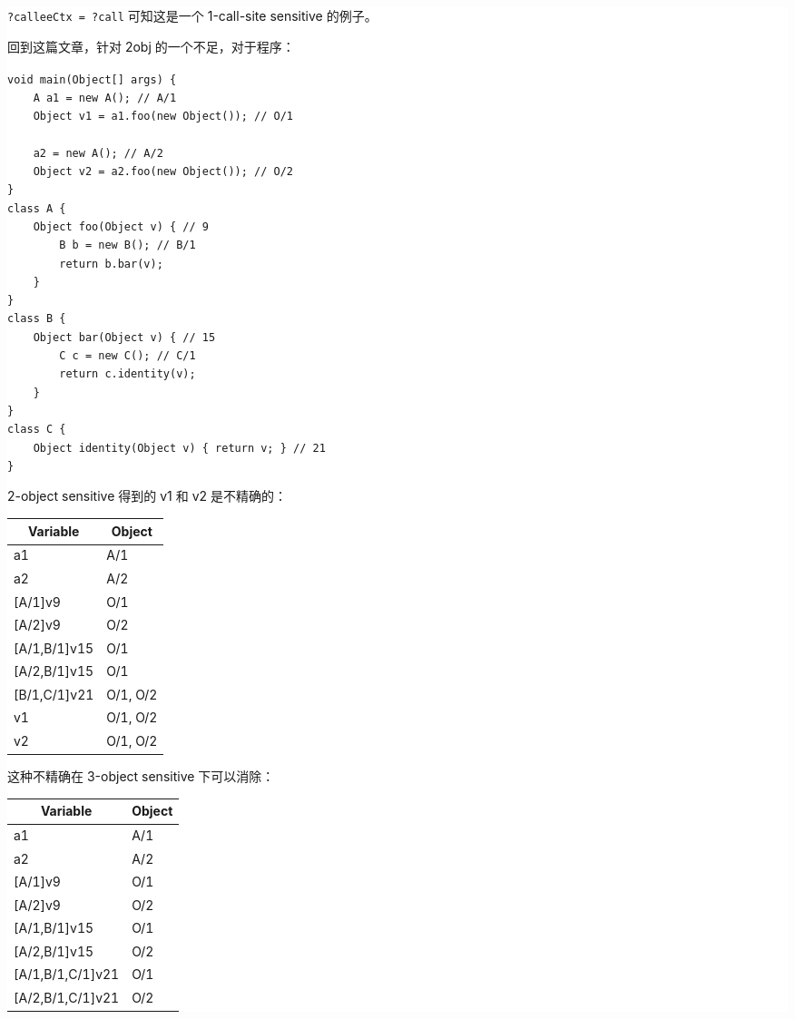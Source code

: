 `?calleeCtx = ?call` 可知这是一个 1-call-site sensitive 的例子。

回到这篇文章，针对 2obj 的一个不足，对于程序：

```
void main(Object[] args) {
    A a1 = new A(); // A/1
    Object v1 = a1.foo(new Object()); // O/1

    a2 = new A(); // A/2
    Object v2 = a2.foo(new Object()); // O/2
}
class A {
    Object foo(Object v) { // 9
        B b = new B(); // B/1
        return b.bar(v);
    }
}
class B {
    Object bar(Object v) { // 15
        C c = new C(); // C/1
        return c.identity(v);
    }
}
class C {
    Object identity(Object v) { return v; } // 21
}
```

2-object sensitive 得到的 v1 和 v2 是不精确的：

| Variable     | Object   |
| --------     | ------   |
| a1           | A/1      |
| a2           | A/2      |
| [A/1]v9      | O/1      |
| [A/2]v9      | O/2      |
| [A/1,B/1]v15 | O/1      |
| [A/2,B/1]v15 | O/1      |
| [B/1,C/1]v21 | O/1, O/2 |
| v1           | O/1, O/2 |
| v2           | O/1, O/2 |

这种不精确在 3-object sensitive 下可以消除：

| Variable         | Object   |
| --------         | ------   |
| a1               | A/1      |
| a2               | A/2      |
| [A/1]v9          | O/1      |
| [A/2]v9          | O/2      |
| [A/1,B/1]v15     | O/1      |
| [A/2,B/1]v15     | O/2      |
| [A/1,B/1,C/1]v21 | O/1      |
| [A/2,B/1,C/1]v21 | O/2      |